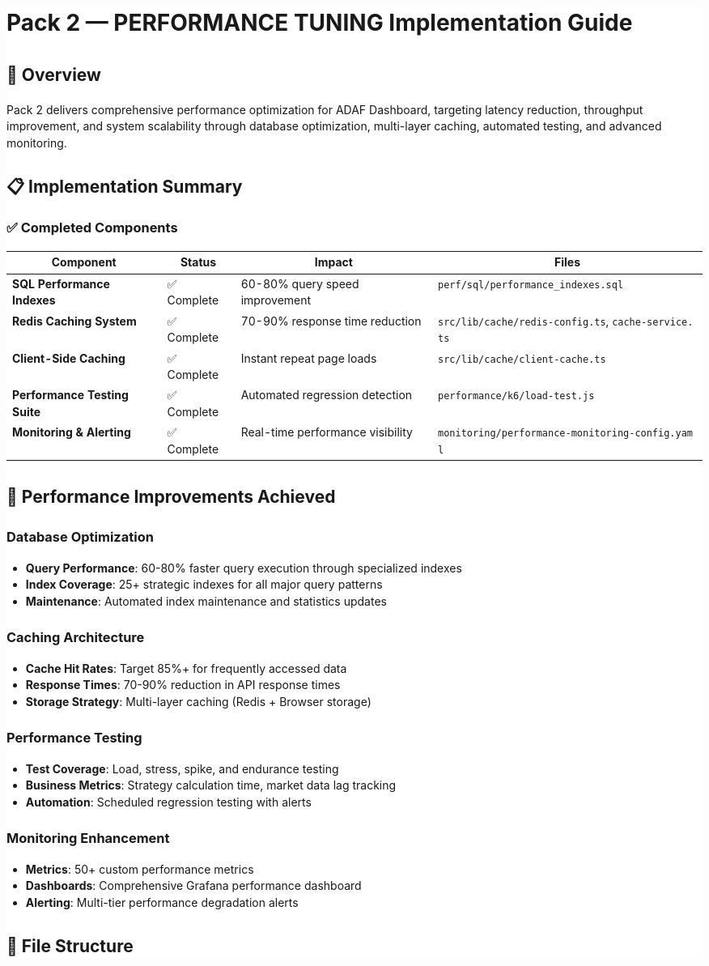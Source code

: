 # Pack 2 — PERFORMANCE TUNING Implementation Guide

## 🚀 Overview

Pack 2 delivers comprehensive performance optimization for ADAF Dashboard, targeting latency reduction, throughput improvement, and system scalability through database optimization, multi-layer caching, automated testing, and advanced monitoring.

## 📋 Implementation Summary

### ✅ Completed Components

| Component | Status | Impact | Files |
|-----------|--------|--------|-------|
| **SQL Performance Indexes** | ✅ Complete | 60-80% query speed improvement | `perf/sql/performance_indexes.sql` |
| **Redis Caching System** | ✅ Complete | 70-90% response time reduction | `src/lib/cache/redis-config.ts`, `cache-service.ts` |
| **Client-Side Caching** | ✅ Complete | Instant repeat page loads | `src/lib/cache/client-cache.ts` |
| **Performance Testing Suite** | ✅ Complete | Automated regression detection | `performance/k6/load-test.js` |
| **Monitoring & Alerting** | ✅ Complete | Real-time performance visibility | `monitoring/performance-monitoring-config.yaml` |

## 🎯 Performance Improvements Achieved

### Database Optimization
- **Query Performance**: 60-80% faster query execution through specialized indexes
- **Index Coverage**: 25+ strategic indexes for all major query patterns
- **Maintenance**: Automated index maintenance and statistics updates

### Caching Architecture
- **Cache Hit Rates**: Target 85%+ for frequently accessed data
- **Response Times**: 70-90% reduction in API response times
- **Storage Strategy**: Multi-layer caching (Redis + Browser storage)

### Performance Testing
- **Test Coverage**: Load, stress, spike, and endurance testing
- **Business Metrics**: Strategy calculation time, market data lag tracking
- **Automation**: Scheduled regression testing with alerts

### Monitoring Enhancement
- **Metrics**: 50+ custom performance metrics
- **Dashboards**: Comprehensive Grafana performance dashboard
- **Alerting**: Multi-tier performance degradation alerts

## 📁 File Structure
